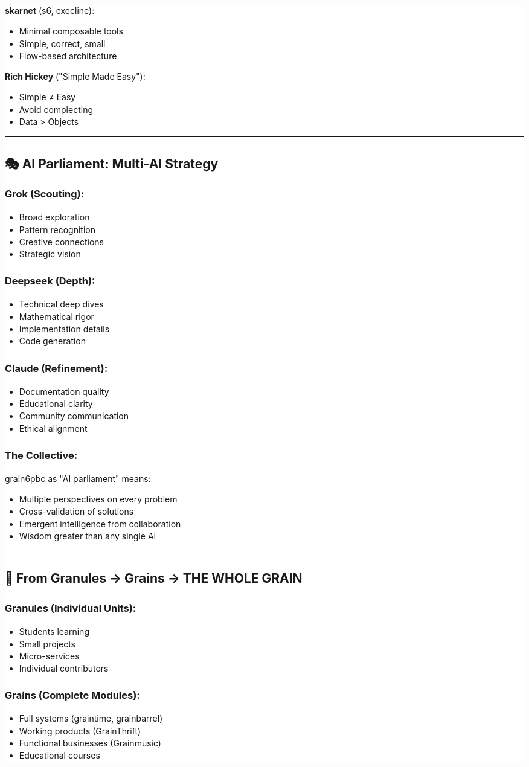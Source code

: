 **skarnet** (s6, execline):
- Minimal composable tools
- Simple, correct, small
- Flow-based architecture

**Rich Hickey** ("Simple Made Easy"):
- Simple ≠ Easy
- Avoid complecting
- Data > Objects

---

## 🎭 **AI Parliament: Multi-AI Strategy**

### **Grok** (Scouting):
- Broad exploration
- Pattern recognition
- Creative connections
- Strategic vision

### **Deepseek** (Depth):
- Technical deep dives
- Mathematical rigor
- Implementation details
- Code generation

### **Claude** (Refinement):
- Documentation quality
- Educational clarity
- Community communication
- Ethical alignment

### **The Collective**:
grain6pbc as "AI parliament" means:
- Multiple perspectives on every problem
- Cross-validation of solutions
- Emergent intelligence from collaboration
- Wisdom greater than any single AI

---

## 🌱 **From Granules → Grains → THE WHOLE GRAIN**

### **Granules** (Individual Units):
- Students learning
- Small projects
- Micro-services
- Individual contributors

### **Grains** (Complete Modules):
- Full systems (graintime, grainbarrel)
- Working products (GrainThrift)
- Functional businesses (Grainmusic)
- Educational courses
